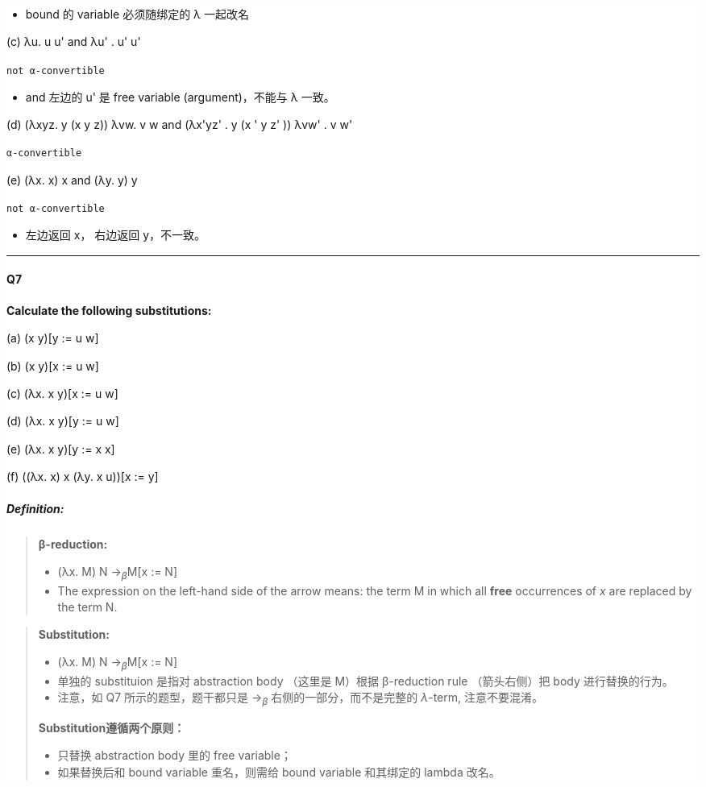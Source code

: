 - bound 的 variable 必须随绑定的 λ 一起改名



(c) λu. u u' and λu' . u' u' 

```
not α-convertible
```

- and 左边的 u' 是 free variable (argument)，不能与  λ 一致。



(d) (λxyz. y (x y z)) λvw. v w and (λx'yz' . y (x ' y z' )) λvw' . v w'

```
α-convertible
```



(e) (λx. x) x and (λy. y) y

```
not α-convertible
```

- 左边返回 x， 右边返回 y，不一致。



****

#### Q7

**Calculate the following substitutions:**

(a) (x y)[y := u w] 

(b) (x y)[x := u w] 

(c) (λx. x y)[x := u w] 

(d) (λx. x y)[y := u w] 

(e) (λx. x y)[y := x x]

(f) ((λx. x) x (λy. x u))[x := y]



##### Definition:

> **β-reduction:**
>
> - (λx. M) N $\rightarrow _\beta$​​​ M[x := N]
> - The expression on the left-hand side of the arrow means: the term M in which all **free** occurrences of *x* are replaced by the term N.



> **Substitution:**
>
> - (λx. M) N $\rightarrow _\beta$​ M[x := N]
> - 单独的 substituion 是指对 abstraction body （这里是 M）根据 β-reduction rule （箭头右侧）把 body 进行替换的行为。
> - 注意，如 Q7 所示的题型，题干都只是 $\rightarrow _\beta$ 右侧的一部分，而不是完整的 $\lambda$​-term, 注意不要混淆。​
>
> **Substitution遵循两个原则：**
>
> - 只替换 abstraction body 里的 free variable；
> - 如果替换后和 bound variable 重名，则需给 bound variable 和其绑定的 lambda 改名。
